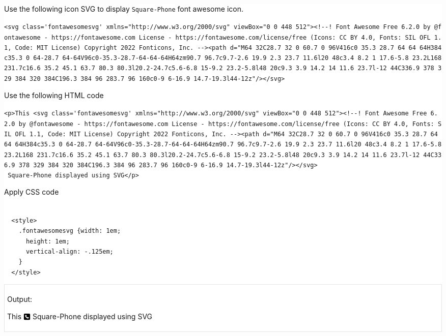 Use the following icon SVG to display `Square-Phone` font awesome icon.
```
<svg class='fontawesomesvg' xmlns="http://www.w3.org/2000/svg" viewBox="0 0 448 512"><!--! Font Awesome Free 6.2.0 by @fontawesome - https://fontawesome.com License - https://fontawesome.com/license/free (Icons: CC BY 4.0, Fonts: SIL OFL 1.1, Code: MIT License) Copyright 2022 Fonticons, Inc. --><path d="M64 32C28.7 32 0 60.7 0 96V416c0 35.3 28.7 64 64 64H384c35.3 0 64-28.7 64-64V96c0-35.3-28.7-64-64-64H64zm90.7 96.7c9.7-2.6 19.9 2.3 23.7 11.6l20 48c3.4 8.2 1 17.6-5.8 23.2L168 231.7c16.6 35.2 45.1 63.7 80.3 80.3l20.2-24.7c5.6-6.8 15-9.2 23.2-5.8l48 20c9.3 3.9 14.2 14 11.6 23.7l-12 44C336.9 378 329 384 320 384C196.3 384 96 283.7 96 160c0-9 6-16.9 14.7-19.3l44-12z"/></svg>

```

Use the following HTML code
```
<p>This <svg class='fontawesomesvg' xmlns="http://www.w3.org/2000/svg" viewBox="0 0 448 512"><!--! Font Awesome Free 6.2.0 by @fontawesome - https://fontawesome.com License - https://fontawesome.com/license/free (Icons: CC BY 4.0, Fonts: SIL OFL 1.1, Code: MIT License) Copyright 2022 Fonticons, Inc. --><path d="M64 32C28.7 32 0 60.7 0 96V416c0 35.3 28.7 64 64 64H384c35.3 0 64-28.7 64-64V96c0-35.3-28.7-64-64-64H64zm90.7 96.7c9.7-2.6 19.9 2.3 23.7 11.6l20 48c3.4 8.2 1 17.6-5.8 23.2L168 231.7c16.6 35.2 45.1 63.7 80.3 80.3l20.2-24.7c5.6-6.8 15-9.2 23.2-5.8l48 20c9.3 3.9 14.2 14 11.6 23.7l-12 44C336.9 378 329 384 320 384C196.3 384 96 283.7 96 160c0-9 6-16.9 14.7-19.3l44-12z"/></svg>
 Square-Phone displayed using SVG</p>
```

Apply CSS code
```

  <style>
    .fontawesomesvg {width: 1em;
      height: 1em;
      vertical-align: -.125em;
    }
  </style>

```

<div style='border:1px solid rgba(0,0,0,.1);margin-bottom:10px;padding:5px;'>
<p>Output:</p>

  <style>
    .fontawesomesvg {width: 1em;
      height: 1em;
      vertical-align: -.125em;
    }
  </style>


<p>This <svg class='fontawesomesvg' xmlns="http://www.w3.org/2000/svg" viewBox="0 0 448 512"><path d="M64 32C28.7 32 0 60.7 0 96V416c0 35.3 28.7 64 64 64H384c35.3 0 64-28.7 64-64V96c0-35.3-28.7-64-64-64H64zm90.7 96.7c9.7-2.6 19.9 2.3 23.7 11.6l20 48c3.4 8.2 1 17.6-5.8 23.2L168 231.7c16.6 35.2 45.1 63.7 80.3 80.3l20.2-24.7c5.6-6.8 15-9.2 23.2-5.8l48 20c9.3 3.9 14.2 14 11.6 23.7l-12 44C336.9 378 329 384 320 384C196.3 384 96 283.7 96 160c0-9 6-16.9 14.7-19.3l44-12z"/></svg>
 Square-Phone displayed using SVG</p>
</div>
